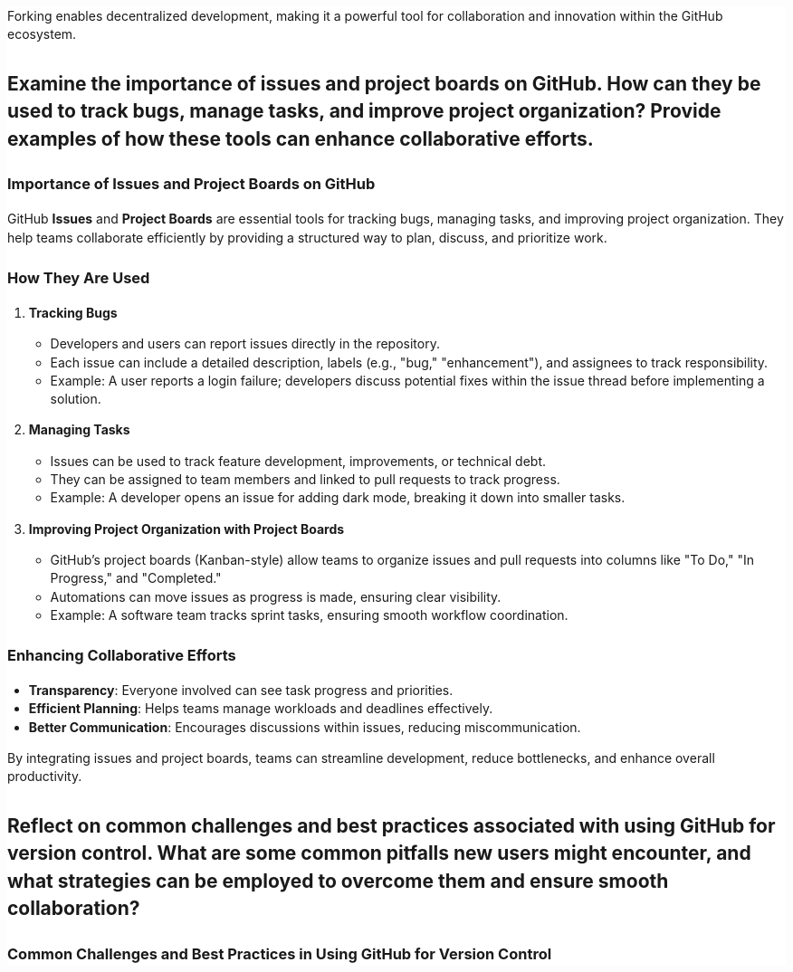 Forking enables decentralized development, making it a powerful tool for collaboration and innovation within the GitHub ecosystem. 

## Examine the importance of issues and project boards on GitHub. How can they be used to track bugs, manage tasks, and improve project organization? Provide examples of how these tools can enhance collaborative efforts.

### **Importance of Issues and Project Boards on GitHub**  

GitHub **Issues** and **Project Boards** are essential tools for tracking bugs, managing tasks, and improving project organization. They help teams collaborate efficiently by providing a structured way to plan, discuss, and prioritize work.

### **How They Are Used**  

1. **Tracking Bugs**  
   - Developers and users can report issues directly in the repository.  
   - Each issue can include a detailed description, labels (e.g., "bug," "enhancement"), and assignees to track responsibility.  
   - Example: A user reports a login failure; developers discuss potential fixes within the issue thread before implementing a solution.

2. **Managing Tasks**  
   - Issues can be used to track feature development, improvements, or technical debt.  
   - They can be assigned to team members and linked to pull requests to track progress.  
   - Example: A developer opens an issue for adding dark mode, breaking it down into smaller tasks.

3. **Improving Project Organization with Project Boards**  
   - GitHub’s project boards (Kanban-style) allow teams to organize issues and pull requests into columns like "To Do," "In Progress," and "Completed."  
   - Automations can move issues as progress is made, ensuring clear visibility.  
   - Example: A software team tracks sprint tasks, ensuring smooth workflow coordination.

### **Enhancing Collaborative Efforts**  
- **Transparency**: Everyone involved can see task progress and priorities.  
- **Efficient Planning**: Helps teams manage workloads and deadlines effectively.  
- **Better Communication**: Encourages discussions within issues, reducing miscommunication.  

By integrating issues and project boards, teams can streamline development, reduce bottlenecks, and enhance overall productivity. 

## Reflect on common challenges and best practices associated with using GitHub for version control. What are some common pitfalls new users might encounter, and what strategies can be employed to overcome them and ensure smooth collaboration?

### **Common Challenges and Best Practices in Using GitHub for Version Control**  

